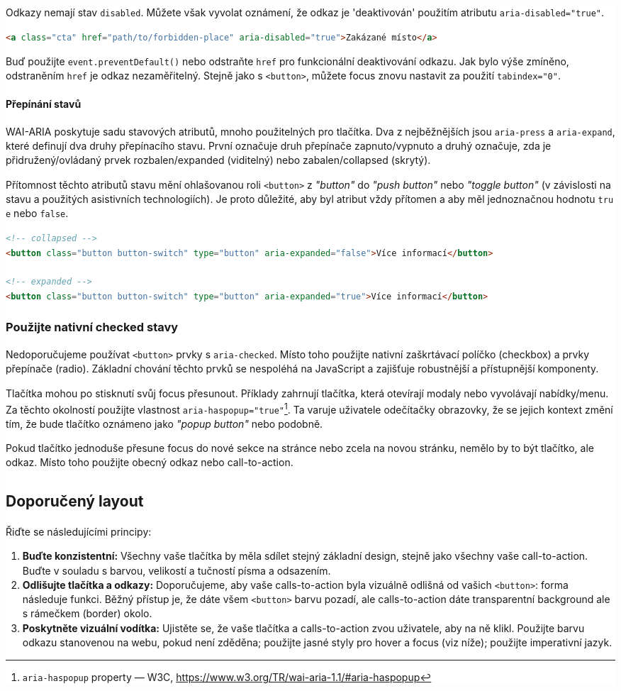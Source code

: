 Odkazy nemají stav `disabled`. Můžete však vyvolat oznámení, že odkaz je 'deaktivován' použitím atributu `aria-disabled="true"`.

```html
<a class="cta" href="path/to/forbidden-place" aria-disabled="true">Zakázané místo</a>
```

Buď použijte `event.preventDefault()` nebo odstraňte `href` pro funkcionální deaktivování odkazu. Jak bylo výše zmíněno, odstraněním `href` je odkaz nezaměřitelný. Stejně jako s `<button>`, můžete focus znovu nastavit za použití `tabindex="0"`. 

#### Přepínání stavů

WAI-ARIA poskytuje sadu stavových atributů, mnoho použitelných pro tlačítka. Dva z nejběžnějších jsou `aria-press` a `aria-expand`, které definují dva druhy přepínacího stavu. První označuje druh přepínače zapnuto/vypnuto a druhý označuje, zda je přidružený/ovládaný prvek rozbalen/expanded (viditelný) nebo zabalen/collapsed (skrytý).

Přítomnost těchto atributů stavu mění ohlašovanou roli `<button>` z _"button"_ do _"push button"_ nebo _"toggle button"_ (v závislosti na stavu a použitých asistivních technologiích). Je proto důležité, aby byl atribut vždy přítomen a aby měl jednoznačnou hodnotu `true` nebo `false`.

```html
<!-- collapsed -->
<button class="button button-switch" type="button" aria-expanded="false">Více informací</button>

<!-- expanded -->
<button class="button button-switch" type="button" aria-expanded="true">Více informací</button>
```

### Použijte nativní checked stavy
Nedoporučujeme používat `<button>` prvky s `aria-checked`. Místo toho použijte nativní zaškrtávací políčko (checkbox) a prvky přepínače (radio). Základní chování těchto prvků se nespoléhá na JavaScript a zajišťuje robustnější a přístupnější komponenty.

Tlačítka mohou po stisknutí svůj focus přesunout. Příklady zahrnují tlačítka, která otevírají modaly nebo vyvolávají nabídky/menu. Za těchto okolností použijte vlastnost `aria-haspopup="true"`[^5]. Ta varuje uživatele odečítačky obrazovky, že se jejich kontext změní tím, že bude tlačítko oznámeno jako _"popup button"_ nebo podobně.

Pokud tlačítko jednoduše přesune focus do nové sekce na stránce nebo zcela na novou stránku, nemělo by to být tlačítko, ale odkaz. Místo toho použijte obecný odkaz nebo call-to-action.

## Doporučený layout

Řiďte se následujícími principy:

1. **Buďte konzistentní:** Všechny vaše tlačítka by měla sdílet stejný základní design, stejně jako všechny vaše call-to-action. Buďte v souladu s barvou, velikostí a tučností písma a odsazením.
2. **Odlišujte tlačítka a odkazy:** Doporučujeme, aby vaše calls-to-action byla vizuálně odlišná od vašich `<button>`: forma následuje funkci. Běžný přístup je, že dáte všem `<button>` barvu pozadí, ale calls-to-action dáte transparentní background ale s rámečkem (border) okolo.
3. **Poskytněte vizuální vodítka:** Ujistěte se, že vaše tlačítka a calls-to-action zvou uživatele, aby na ně klikl. Použijte barvu odkazu stanovenou na webu, pokud není zděděna; použijte jasné styly pro hover a focus (viz níže); použijte imperativní jazyk.


[^1]: Anchors, buttons, and accessibility — Formidable Labs, <https://formidable.com/blog/2014/05/08/anchors-buttons-and-accessibility/>
[^2]: The `button` element — W3C, <https://www.w3.org/TR/2011/WD-html5-20110525/the-button-element.html#the-button-element>
[^3]: ARIA Label Is A Xenophobe — heydonworks.com, <http://www.heydonworks.com/article/aria-label-is-a-xenophobe>
[^4]: Disabled Buttons Suck — Access Lab, <https://axesslab.com/disabled-buttons-suck/>
[^5]: `aria-haspopup` property — W3C, <https://www.w3.org/TR/wai-aria-1.1/#aria-haspopup>
[^6]: WCAG2.1 1.4.3, Contrast (Minimum), <https://www.w3.org/TR/WCAG21/#contrast-minimum>
[^7]: Transparent border for high contrast mode (test case) — Joe Watkins, <https://codepen.io/joe-watkins/pen/mApBvo>